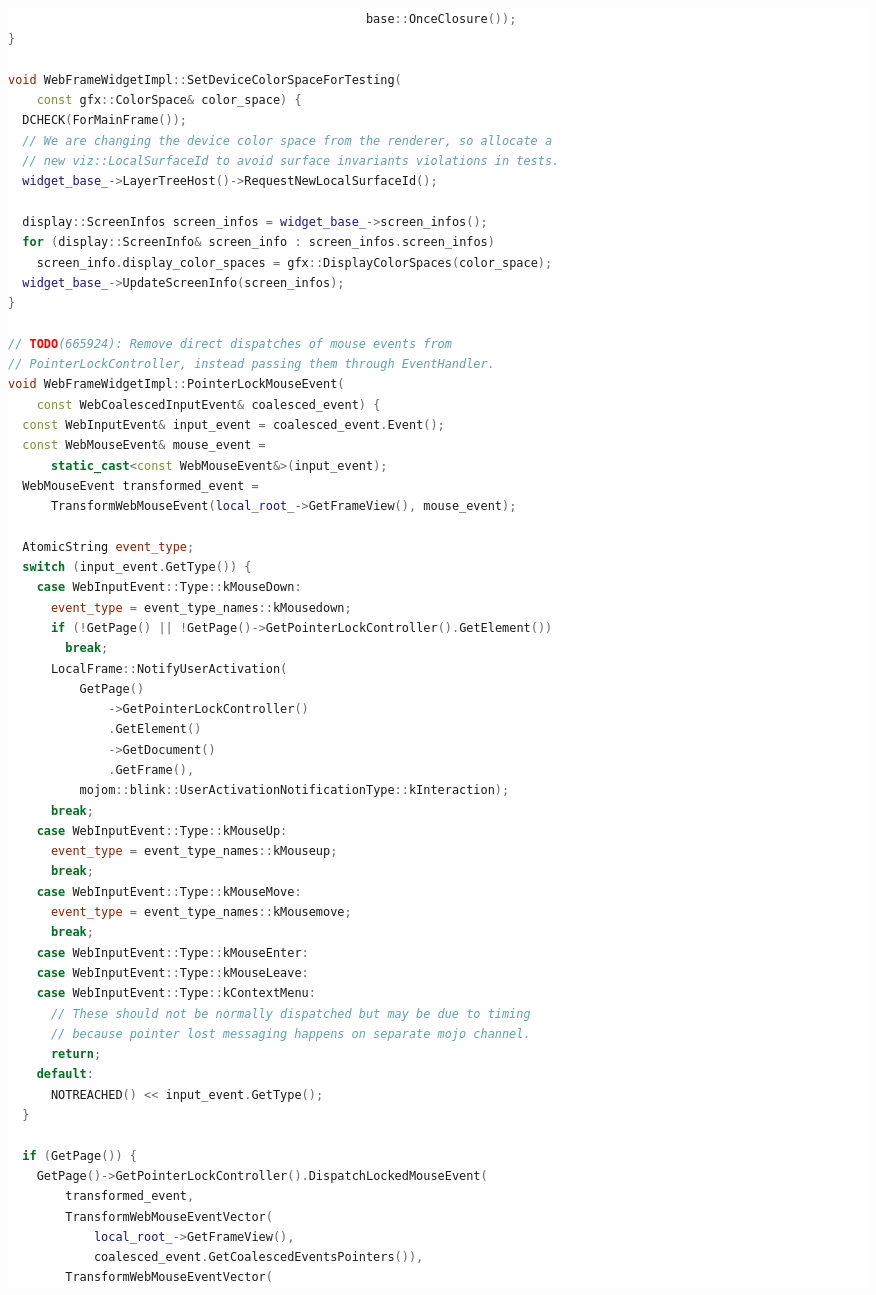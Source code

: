 ```cpp
                                                  base::OnceClosure());
}

void WebFrameWidgetImpl::SetDeviceColorSpaceForTesting(
    const gfx::ColorSpace& color_space) {
  DCHECK(ForMainFrame());
  // We are changing the device color space from the renderer, so allocate a
  // new viz::LocalSurfaceId to avoid surface invariants violations in tests.
  widget_base_->LayerTreeHost()->RequestNewLocalSurfaceId();

  display::ScreenInfos screen_infos = widget_base_->screen_infos();
  for (display::ScreenInfo& screen_info : screen_infos.screen_infos)
    screen_info.display_color_spaces = gfx::DisplayColorSpaces(color_space);
  widget_base_->UpdateScreenInfo(screen_infos);
}

// TODO(665924): Remove direct dispatches of mouse events from
// PointerLockController, instead passing them through EventHandler.
void WebFrameWidgetImpl::PointerLockMouseEvent(
    const WebCoalescedInputEvent& coalesced_event) {
  const WebInputEvent& input_event = coalesced_event.Event();
  const WebMouseEvent& mouse_event =
      static_cast<const WebMouseEvent&>(input_event);
  WebMouseEvent transformed_event =
      TransformWebMouseEvent(local_root_->GetFrameView(), mouse_event);

  AtomicString event_type;
  switch (input_event.GetType()) {
    case WebInputEvent::Type::kMouseDown:
      event_type = event_type_names::kMousedown;
      if (!GetPage() || !GetPage()->GetPointerLockController().GetElement())
        break;
      LocalFrame::NotifyUserActivation(
          GetPage()
              ->GetPointerLockController()
              .GetElement()
              ->GetDocument()
              .GetFrame(),
          mojom::blink::UserActivationNotificationType::kInteraction);
      break;
    case WebInputEvent::Type::kMouseUp:
      event_type = event_type_names::kMouseup;
      break;
    case WebInputEvent::Type::kMouseMove:
      event_type = event_type_names::kMousemove;
      break;
    case WebInputEvent::Type::kMouseEnter:
    case WebInputEvent::Type::kMouseLeave:
    case WebInputEvent::Type::kContextMenu:
      // These should not be normally dispatched but may be due to timing
      // because pointer lost messaging happens on separate mojo channel.
      return;
    default:
      NOTREACHED() << input_event.GetType();
  }

  if (GetPage()) {
    GetPage()->GetPointerLockController().DispatchLockedMouseEvent(
        transformed_event,
        TransformWebMouseEventVector(
            local_root_->GetFrameView(),
            coalesced_event.GetCoalescedEventsPointers()),
        TransformWebMouseEventVector(
```